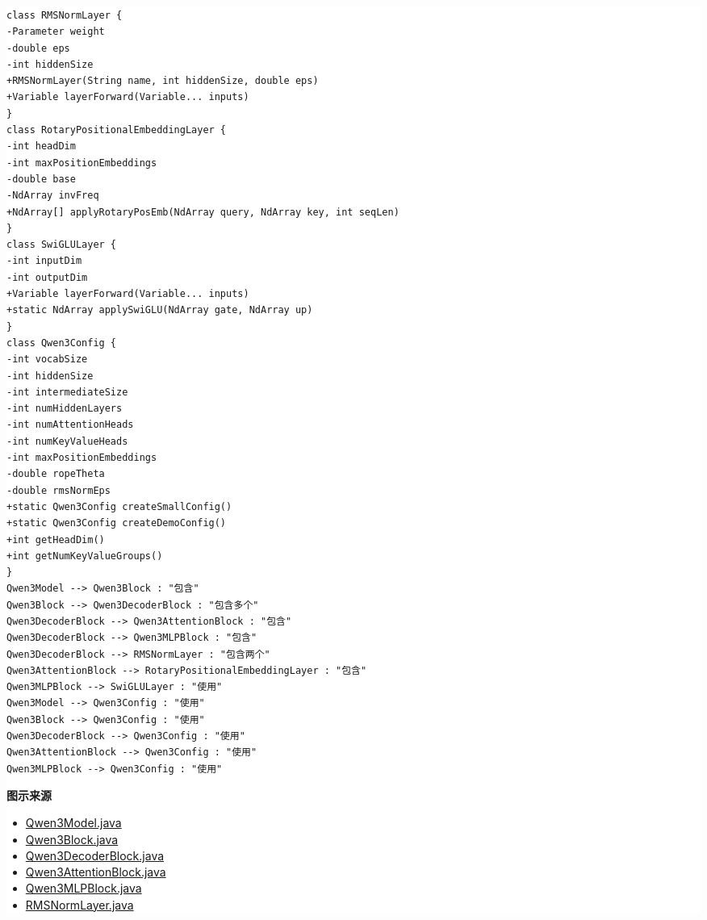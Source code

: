 ```mermaid
class RMSNormLayer {
-Parameter weight
-double eps
-int hiddenSize
+RMSNormLayer(String name, int hiddenSize, double eps)
+Variable layerForward(Variable... inputs)
}
class RotaryPositionalEmbeddingLayer {
-int headDim
-int maxPositionEmbeddings
-double base
-NdArray invFreq
+NdArray[] applyRotaryPosEmb(NdArray query, NdArray key, int seqLen)
}
class SwiGLULayer {
-int inputDim
-int outputDim
+Variable layerForward(Variable... inputs)
+static NdArray applySwiGLU(NdArray gate, NdArray up)
}
class Qwen3Config {
-int vocabSize
-int hiddenSize
-int intermediateSize
-int numHiddenLayers
-int numAttentionHeads
-int numKeyValueHeads
-int maxPositionEmbeddings
-double ropeTheta
-double rmsNormEps
+static Qwen3Config createSmallConfig()
+static Qwen3Config createDemoConfig()
+int getHeadDim()
+int getNumKeyValueGroups()
}
Qwen3Model --> Qwen3Block : "包含"
Qwen3Block --> Qwen3DecoderBlock : "包含多个"
Qwen3DecoderBlock --> Qwen3AttentionBlock : "包含"
Qwen3DecoderBlock --> Qwen3MLPBlock : "包含"
Qwen3DecoderBlock --> RMSNormLayer : "包含两个"
Qwen3AttentionBlock --> RotaryPositionalEmbeddingLayer : "包含"
Qwen3MLPBlock --> SwiGLULayer : "使用"
Qwen3Model --> Qwen3Config : "使用"
Qwen3Block --> Qwen3Config : "使用"
Qwen3DecoderBlock --> Qwen3Config : "使用"
Qwen3AttentionBlock --> Qwen3Config : "使用"
Qwen3MLPBlock --> Qwen3Config : "使用"
```

**图示来源**
- [Qwen3Model.java](file://tinyai-model-qwen/src/main/java/io/leavesfly/tinyai/qwen3/Qwen3Model.java)
- [Qwen3Block.java](file://tinyai-model-qwen/src/main/java/io/leavesfly/tinyai/qwen3/Qwen3Block.java)
- [Qwen3DecoderBlock.java](file://tinyai-model-qwen/src/main/java/io/leavesfly/tinyai/qwen3/block/Qwen3DecoderBlock.java)
- [Qwen3AttentionBlock.java](file://tinyai-model-qwen/src/main/java/io/leavesfly/tinyai/qwen3/block/Qwen3AttentionBlock.java)
- [Qwen3MLPBlock.java](file://tinyai-model-qwen/src/main/java/io/leavesfly/tinyai/qwen3/block/Qwen3MLPBlock.java)
- [RMSNormLayer.java](file://tinyai-model-qwen/src/main/java/io/leavesfly/tinyai/qwen3/layer/RMSNormLayer.java)